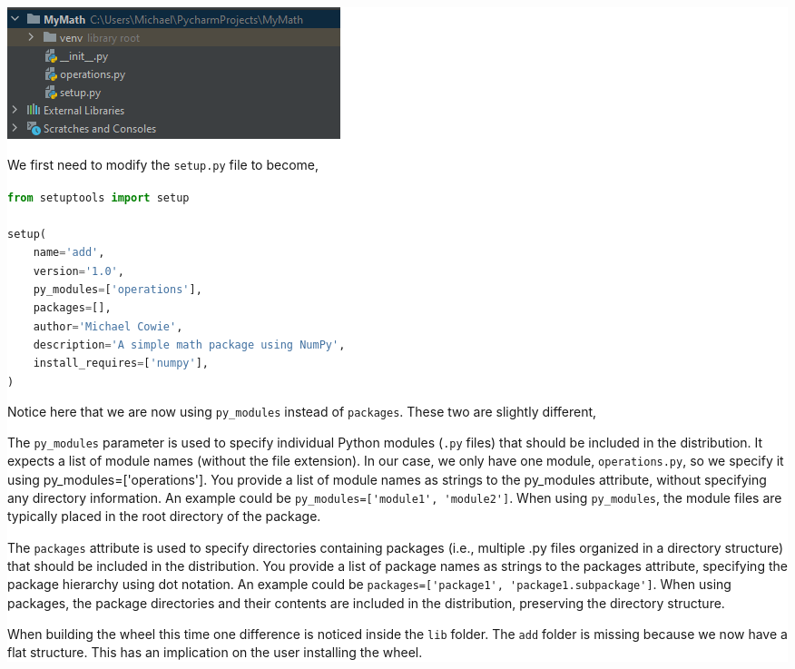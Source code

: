 ![](./images/wheel5.png)

We first need to modify the `setup.py` file to become,

```Python
from setuptools import setup

setup(
    name='add',
    version='1.0',
    py_modules=['operations'],
    packages=[],
    author='Michael Cowie',
    description='A simple math package using NumPy',
    install_requires=['numpy'],
)

```

Notice here that we are now using `py_modules` instead of `packages`. These two are slightly different,

The `py_modules` parameter is used to specify individual Python modules (`.py` files) that should be included in the distribution. It expects a list of module names (without the file extension). In our case, we only have one module, `operations.py`, so we specify it using py_modules=['operations']. You provide a list of module names as strings to the py_modules attribute, without specifying any directory information. An example could be `py_modules=['module1', 'module2']`. When using `py_modules`, the module files are typically placed in the root directory of the package.


The `packages` attribute is used to specify directories containing packages (i.e., multiple .py files organized in a directory structure) that should be included in the distribution. You provide a list of package names as strings to the packages attribute, specifying the package hierarchy using dot notation. An example could be `packages=['package1', 'package1.subpackage']`. When using packages, the package directories and their contents are included in the distribution, preserving the directory structure.

When building the wheel this time one difference is noticed inside the `lib` folder. The `add` folder is missing because we now have a flat structure. This has an implication on the user installing the wheel.
